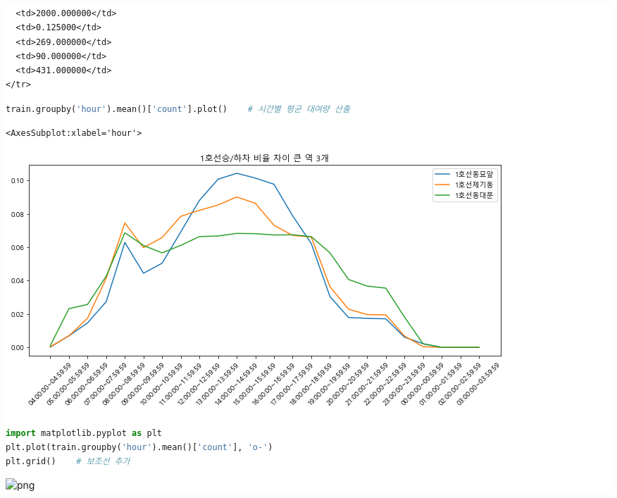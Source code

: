       <td>2000.000000</td>
      <td>0.125000</td>
      <td>269.000000</td>
      <td>90.000000</td>
      <td>431.000000</td>
    </tr>
  </tbody>
</table>
</div>




```python
train.groupby('hour').mean()['count'].plot()    # 시간별 평균 대여량 산출
```




    <AxesSubplot:xlabel='hour'>




    
![png](output_7_1.png)
    



```python
import matplotlib.pyplot as plt
plt.plot(train.groupby('hour').mean()['count'], 'o-')
plt.grid()    # 보조선 추가
```


    
![png](output_8_0.png)
    
